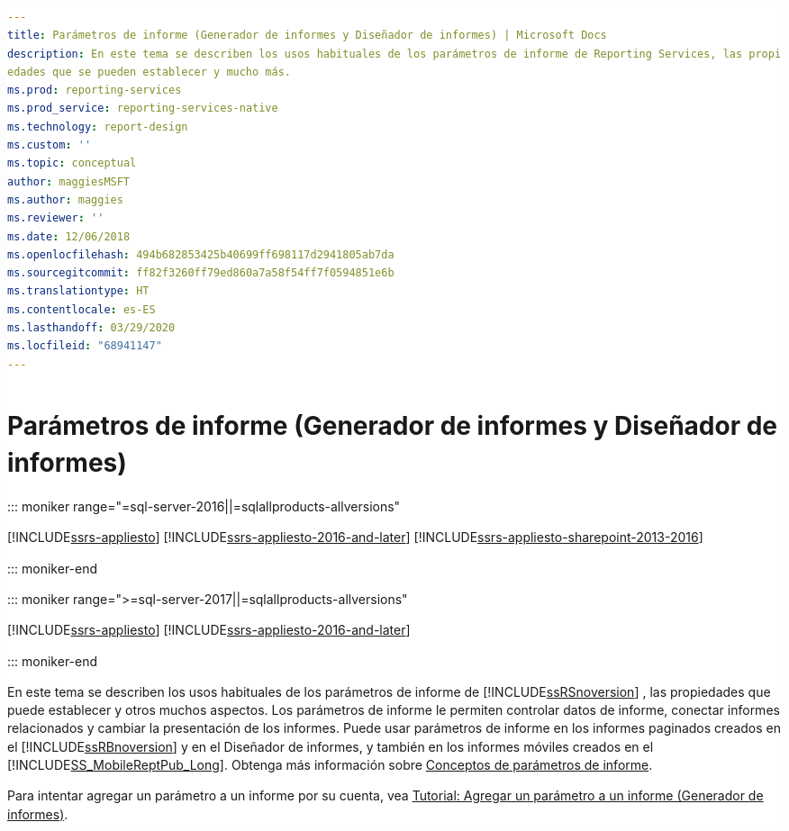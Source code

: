 ```yaml
---
title: Parámetros de informe (Generador de informes y Diseñador de informes) | Microsoft Docs
description: En este tema se describen los usos habituales de los parámetros de informe de Reporting Services, las propiedades que se pueden establecer y mucho más.
ms.prod: reporting-services
ms.prod_service: reporting-services-native
ms.technology: report-design
ms.custom: ''
ms.topic: conceptual
author: maggiesMSFT
ms.author: maggies
ms.reviewer: ''
ms.date: 12/06/2018
ms.openlocfilehash: 494b682853425b40699ff698117d2941805ab7da
ms.sourcegitcommit: ff82f3260ff79ed860a7a58f54ff7f0594851e6b
ms.translationtype: HT
ms.contentlocale: es-ES
ms.lasthandoff: 03/29/2020
ms.locfileid: "68941147"
---
```

# <a name="report-parameters-report-builder-and-report-designer"></a>Parámetros de informe (Generador de informes y Diseñador de informes)

::: moniker range="=sql-server-2016||=sqlallproducts-allversions"

[!INCLUDE[ssrs-appliesto](../../includes/ssrs-appliesto.md)] [!INCLUDE[ssrs-appliesto-2016-and-later](../../includes/ssrs-appliesto-2016-and-later.md)] [!INCLUDE[ssrs-appliesto-sharepoint-2013-2016](../../includes/ssrs-appliesto-sharepoint-2013-2016.md)]

::: moniker-end

::: moniker range=">=sql-server-2017||=sqlallproducts-allversions"

[!INCLUDE[ssrs-appliesto](../../includes/ssrs-appliesto.md)] [!INCLUDE[ssrs-appliesto-2016-and-later](../../includes/ssrs-appliesto-2016-and-later.md)]

::: moniker-end

En este tema se describen los usos habituales de los parámetros de informe de [!INCLUDE[ssRSnoversion](../../includes/ssrsnoversion-md.md)] , las propiedades que puede establecer y otros muchos aspectos. Los parámetros de informe le permiten controlar datos de informe, conectar informes relacionados y cambiar la presentación de los informes. Puede usar parámetros de informe en los informes paginados creados en el [!INCLUDE[ssRBnoversion](../../includes/ssrbnoversion.md)] y en el Diseñador de informes, y también en los informes móviles creados en el [!INCLUDE[SS_MobileReptPub_Long](../../includes/ss-mobilereptpub-long.md)]. Obtenga más información sobre [Conceptos de parámetros de informe](../../reporting-services/report-design/report-parameters-concepts-report-builder-and-ssrs.md).  

Para intentar agregar un parámetro a un informe por su cuenta, vea [Tutorial: Agregar un parámetro a un informe &#40;Generador de informes&#41;](../../reporting-services/tutorial-add-a-parameter-to-your-report-report-builder.md).  
